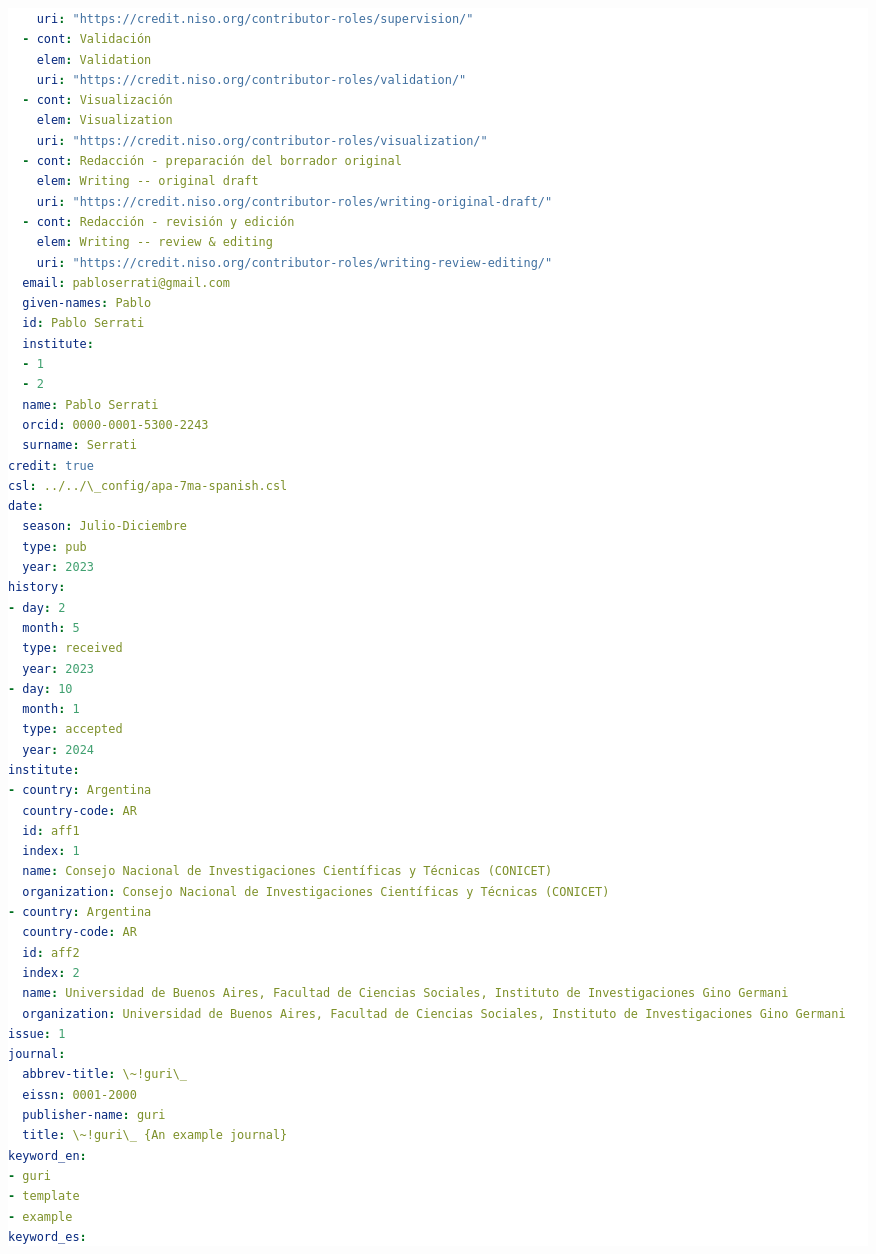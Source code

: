 ```yaml
    uri: "https://credit.niso.org/contributor-roles/supervision/"
  - cont: Validación
    elem: Validation
    uri: "https://credit.niso.org/contributor-roles/validation/"
  - cont: Visualización
    elem: Visualization
    uri: "https://credit.niso.org/contributor-roles/visualization/"
  - cont: Redacción - preparación del borrador original
    elem: Writing -- original draft
    uri: "https://credit.niso.org/contributor-roles/writing-original-draft/"
  - cont: Redacción - revisión y edición
    elem: Writing -- review & editing
    uri: "https://credit.niso.org/contributor-roles/writing-review-editing/"
  email: pabloserrati@gmail.com
  given-names: Pablo
  id: Pablo Serrati
  institute:
  - 1
  - 2
  name: Pablo Serrati
  orcid: 0000-0001-5300-2243
  surname: Serrati
credit: true
csl: ../../\_config/apa-7ma-spanish.csl
date:
  season: Julio-Diciembre
  type: pub
  year: 2023
history:
- day: 2
  month: 5
  type: received
  year: 2023
- day: 10
  month: 1
  type: accepted
  year: 2024
institute:
- country: Argentina
  country-code: AR
  id: aff1
  index: 1
  name: Consejo Nacional de Investigaciones Científicas y Técnicas (CONICET)
  organization: Consejo Nacional de Investigaciones Científicas y Técnicas (CONICET)
- country: Argentina
  country-code: AR
  id: aff2
  index: 2
  name: Universidad de Buenos Aires, Facultad de Ciencias Sociales, Instituto de Investigaciones Gino Germani
  organization: Universidad de Buenos Aires, Facultad de Ciencias Sociales, Instituto de Investigaciones Gino Germani
issue: 1
journal:
  abbrev-title: \~!guri\_
  eissn: 0001-2000
  publisher-name: guri
  title: \~!guri\_ {An example journal}
keyword_en:
- guri
- template
- example
keyword_es:
```